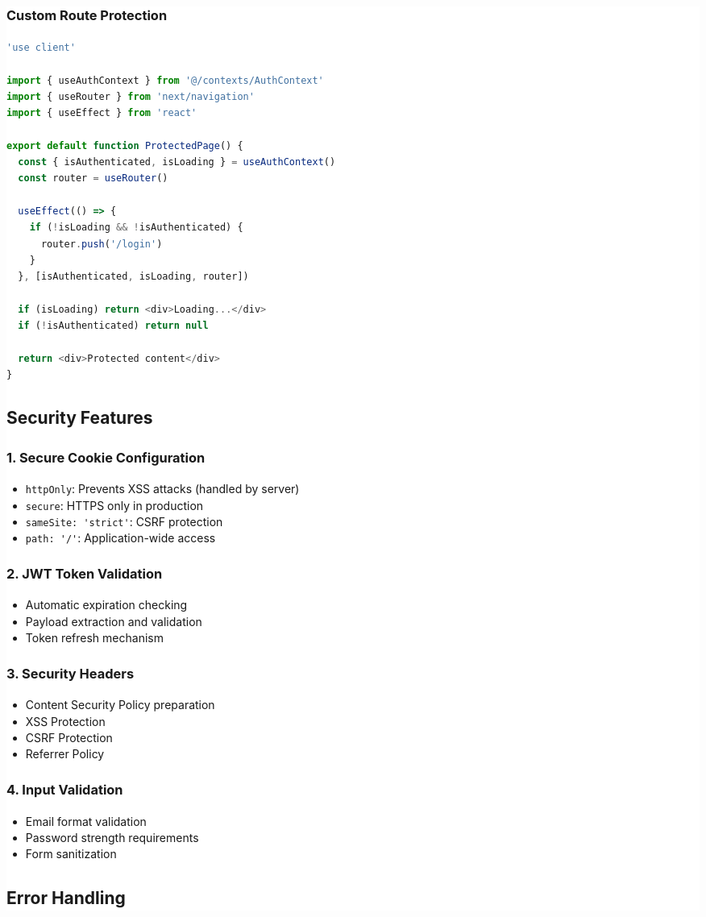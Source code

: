 ### Custom Route Protection
```javascript
'use client'

import { useAuthContext } from '@/contexts/AuthContext'
import { useRouter } from 'next/navigation'
import { useEffect } from 'react'

export default function ProtectedPage() {
  const { isAuthenticated, isLoading } = useAuthContext()
  const router = useRouter()
  
  useEffect(() => {
    if (!isLoading && !isAuthenticated) {
      router.push('/login')
    }
  }, [isAuthenticated, isLoading, router])
  
  if (isLoading) return <div>Loading...</div>
  if (!isAuthenticated) return null
  
  return <div>Protected content</div>
}
```

## Security Features

### 1. Secure Cookie Configuration
- `httpOnly`: Prevents XSS attacks (handled by server)
- `secure`: HTTPS only in production
- `sameSite: 'strict'`: CSRF protection
- `path: '/'`: Application-wide access

### 2. JWT Token Validation
- Automatic expiration checking
- Payload extraction and validation
- Token refresh mechanism

### 3. Security Headers
- Content Security Policy preparation
- XSS Protection
- CSRF Protection
- Referrer Policy

### 4. Input Validation
- Email format validation
- Password strength requirements
- Form sanitization

## Error Handling
